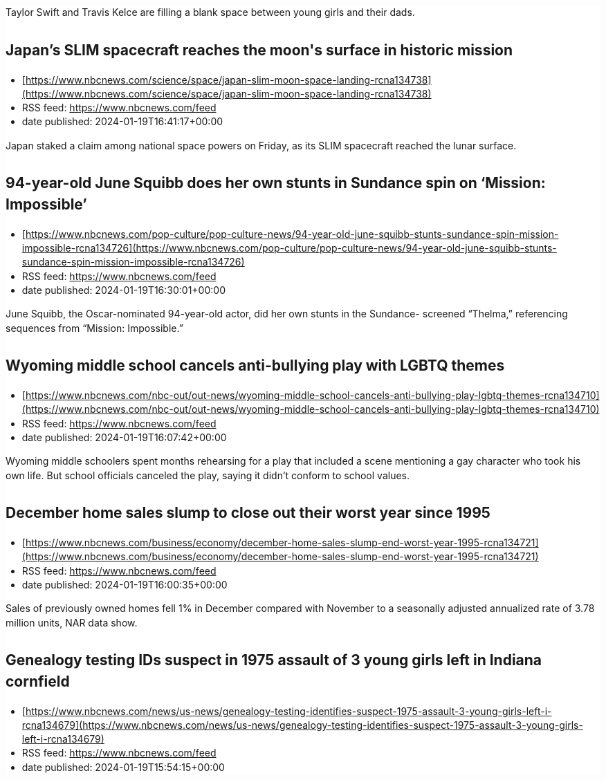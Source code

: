 Taylor Swift and Travis Kelce are filling a blank space between young girls and their dads.

## Japan’s SLIM spacecraft reaches the moon's surface in historic mission
 - [https://www.nbcnews.com/science/space/japan-slim-moon-space-landing-rcna134738](https://www.nbcnews.com/science/space/japan-slim-moon-space-landing-rcna134738)
 - RSS feed: https://www.nbcnews.com/feed
 - date published: 2024-01-19T16:41:17+00:00

Japan staked a claim among national space powers on Friday, as its SLIM spacecraft reached the lunar surface.

## 94-year-old June Squibb does her own stunts in Sundance spin on ‘Mission: Impossible’
 - [https://www.nbcnews.com/pop-culture/pop-culture-news/94-year-old-june-squibb-stunts-sundance-spin-mission-impossible-rcna134726](https://www.nbcnews.com/pop-culture/pop-culture-news/94-year-old-june-squibb-stunts-sundance-spin-mission-impossible-rcna134726)
 - RSS feed: https://www.nbcnews.com/feed
 - date published: 2024-01-19T16:30:01+00:00

June Squibb, the Oscar-nominated 94-year-old actor, did her own stunts in the Sundance- screened “Thelma,” referencing sequences from “Mission: Impossible.”

## Wyoming middle school cancels anti-bullying play with LGBTQ themes
 - [https://www.nbcnews.com/nbc-out/out-news/wyoming-middle-school-cancels-anti-bullying-play-lgbtq-themes-rcna134710](https://www.nbcnews.com/nbc-out/out-news/wyoming-middle-school-cancels-anti-bullying-play-lgbtq-themes-rcna134710)
 - RSS feed: https://www.nbcnews.com/feed
 - date published: 2024-01-19T16:07:42+00:00

Wyoming middle schoolers spent months rehearsing for a play that included a scene mentioning a gay character who took his own life. But school officials canceled the play, saying it didn’t conform to school values.

## December home sales slump to close out their worst year since 1995
 - [https://www.nbcnews.com/business/economy/december-home-sales-slump-end-worst-year-1995-rcna134721](https://www.nbcnews.com/business/economy/december-home-sales-slump-end-worst-year-1995-rcna134721)
 - RSS feed: https://www.nbcnews.com/feed
 - date published: 2024-01-19T16:00:35+00:00

Sales of previously owned homes fell 1% in December compared with November to a seasonally adjusted annualized rate of 3.78 million units, NAR data show.

## Genealogy testing IDs suspect in 1975 assault of 3 young girls left in Indiana cornfield
 - [https://www.nbcnews.com/news/us-news/genealogy-testing-identifies-suspect-1975-assault-3-young-girls-left-i-rcna134679](https://www.nbcnews.com/news/us-news/genealogy-testing-identifies-suspect-1975-assault-3-young-girls-left-i-rcna134679)
 - RSS feed: https://www.nbcnews.com/feed
 - date published: 2024-01-19T15:54:15+00:00
